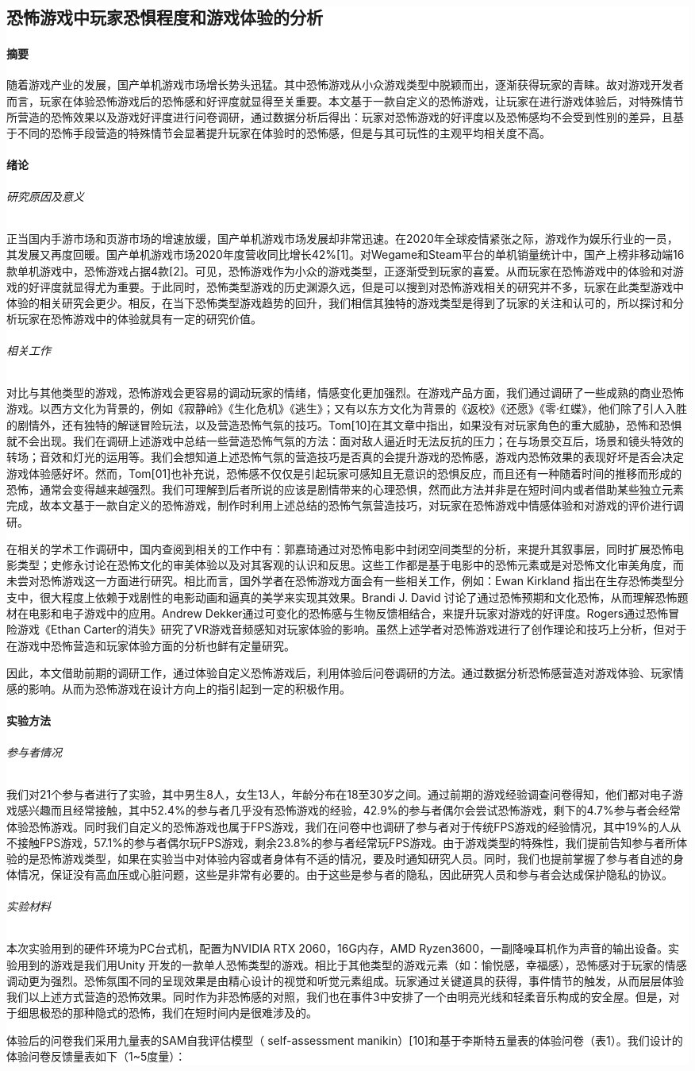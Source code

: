 ##  恐怖游戏中玩家恐惧程度和游戏体验的分析

#### 摘要

随着游戏产业的发展，国产单机游戏市场增长势头迅猛。其中恐怖游戏从小众游戏类型中脱颖而出，逐渐获得玩家的青睐。故对游戏开发者而言，玩家在体验恐怖游戏后的恐怖感和好评度就显得至关重要。本文基于一款自定义的恐怖游戏，让玩家在进行游戏体验后，对特殊情节所营造的恐怖效果以及游戏好评度进行问卷调研，通过数据分析后得出：玩家对恐怖游戏的好评度以及恐怖感均不会受到性别的差异，且基于不同的恐怖手段营造的特殊情节会显著提升玩家在体验时的恐怖感，但是与其可玩性的主观平均相关度不高。

#### 绪论

###### 研究原因及意义

正当国内手游市场和页游市场的增速放缓，国产单机游戏市场发展却非常迅速。在2020年全球疫情紧张之际，游戏作为娱乐行业的一员，其发展又再度回暖。国产单机游戏市场2020年度营收同比增长42%[1]。对Wegame和Steam平台的单机销量统计中，国产上榜非移动端16款单机游戏中，恐怖游戏占据4款[2]。可见，恐怖游戏作为小众的游戏类型，正逐渐受到玩家的喜爱。从而玩家在恐怖游戏中的体验和对游戏的好评度就显得尤为重要。于此同时，恐怖类型游戏的历史渊源久远，但是可以搜到对恐怖游戏相关的研究并不多，玩家在此类型游戏中体验的相关研究会更少。相反，在当下恐怖类型游戏趋势的回升，我们相信其独特的游戏类型是得到了玩家的关注和认可的，所以探讨和分析玩家在恐怖游戏中的体验就具有一定的研究价值。

###### 相关工作

对比与其他类型的游戏，恐怖游戏会更容易的调动玩家的情绪，情感变化更加强烈。在游戏产品方面，我们通过调研了一些成熟的商业恐怖游戏。以西方文化为背景的，例如《寂静岭》《生化危机》《逃生》；又有以东方文化为背景的《返校》《还愿》《零·红蝶》，他们除了引人入胜的剧情外，还有独特的解谜冒险玩法，以及营造恐怖气氛的技巧。Tom[10]在其文章中指出，如果没有对玩家角色的重大威胁，恐怖和恐惧就不会出现。我们在调研上述游戏中总结一些营造恐怖气氛的方法：面对敌人逼近时无法反抗的压力；在与场景交互后，场景和镜头特效的转场；音效和灯光的运用等。我们会想知道上述恐怖气氛的营造技巧是否真的会提升游戏的恐怖感，游戏内恐怖效果的表现好坏是否会决定游戏体验感好坏。然而，Tom[01]也补充说，恐怖感不仅仅是引起玩家可感知且无意识的恐惧反应，而且还有一种随着时间的推移而形成的恐怖，通常会变得越来越强烈。我们可理解到后者所说的应该是剧情带来的心理恐惧，然而此方法并非是在短时间内或者借助某些独立元素完成，故本文基于一款自定义的恐怖游戏，制作时利用上述总结的恐怖气氛营造技巧，对玩家在恐怖游戏中情感体验和对游戏的评价进行调研。

在相关的学术工作调研中，国内查阅到相关的工作中有：郭嘉琦通过对恐怖电影中封闭空间类型的分析，来提升其叙事层，同时扩展恐怖电影类型；史修永讨论在恐怖文化的审美体验以及对其客观的认识和反思。这些工作都是基于电影中的恐怖元素或是对恐怖文化审美角度，而未尝对恐怖游戏这一方面进行研究。相比而言，国外学者在恐怖游戏方面会有一些相关工作，例如：Ewan Kirkland 指出在生存恐怖类型分支中，很大程度上依赖于戏剧性的电影动画和逼真的美学来实现其效果。Brandi J. David 讨论了通过恐怖预期和文化恐怖，从而理解恐怖题材在电影和电子游戏中的应用。Andrew Dekker通过可变化的恐怖感与生物反馈相结合，来提升玩家对游戏的好评度。Rogers通过恐怖冒险游戏《Ethan Carter的消失》研究了VR游戏音频感知对玩家体验的影响。虽然上述学者对恐怖游戏进行了创作理论和技巧上分析，但对于在游戏中恐怖营造和玩家体验方面的分析也鲜有定量研究。

因此，本文借助前期的调研工作，通过体验自定义恐怖游戏后，利用体验后问卷调研的方法。通过数据分析恐怖感营造对游戏体验、玩家情感的影响。从而为恐怖游戏在设计方向上的指引起到一定的积极作用。

#### 实验方法

###### 参与者情况

我们对21个参与者进行了实验，其中男生8人，女生13人，年龄分布在18至30岁之间。通过前期的游戏经验调查问卷得知，他们都对电子游戏感兴趣而且经常接触，其中52.4%的参与者几乎没有恐怖游戏的经验，42.9%的参与者偶尔会尝试恐怖游戏，剩下的4.7%参与者会经常体验恐怖游戏。同时我们自定义的恐怖游戏也属于FPS游戏，我们在问卷中也调研了参与者对于传统FPS游戏的经验情况，其中19%的人从不接触FPS游戏，57.1%的参与者偶尔玩FPS游戏，剩余23.8%的参与者经常玩FPS游戏。由于游戏类型的特殊性，我们提前告知参与者所体验的是恐怖游戏类型，如果在实验当中对体验内容或者身体有不适的情况，要及时通知研究人员。同时，我们也提前掌握了参与者自述的身体情况，保证没有高血压或心脏问题，这些是非常有必要的。由于这些是参与者的隐私，因此研究人员和参与者会达成保护隐私的协议。

###### 实验材料

本次实验用到的硬件环境为PC台式机，配置为NVIDIA RTX 2060，16G内存，AMD Ryzen3600，一副降噪耳机作为声音的输出设备。实验用到的游戏是我们用Unity 开发的一款单人恐怖类型的游戏。相比于其他类型的游戏元素（如：愉悦感，幸福感），恐怖感对于玩家的情感调动更为强烈。恐怖氛围不同的呈现效果是由精心设计的视觉和听觉元素组成。玩家通过关键道具的获得，事件情节的触发，从而层层体验我们以上述方式营造的恐怖效果。同时作为非恐怖感的对照，我们也在事件3中安排了一个由明亮光线和轻柔音乐构成的安全屋。但是，对于细思极恐的那种隐式的恐怖，我们在短时间内是很难涉及的。

体验后的问卷我们采用九量表的SAM自我评估模型（ self-assessment manikin）[10]和基于李斯特五量表的体验问卷（表1）。我们设计的体验问卷反馈量表如下（1~5度量）：

